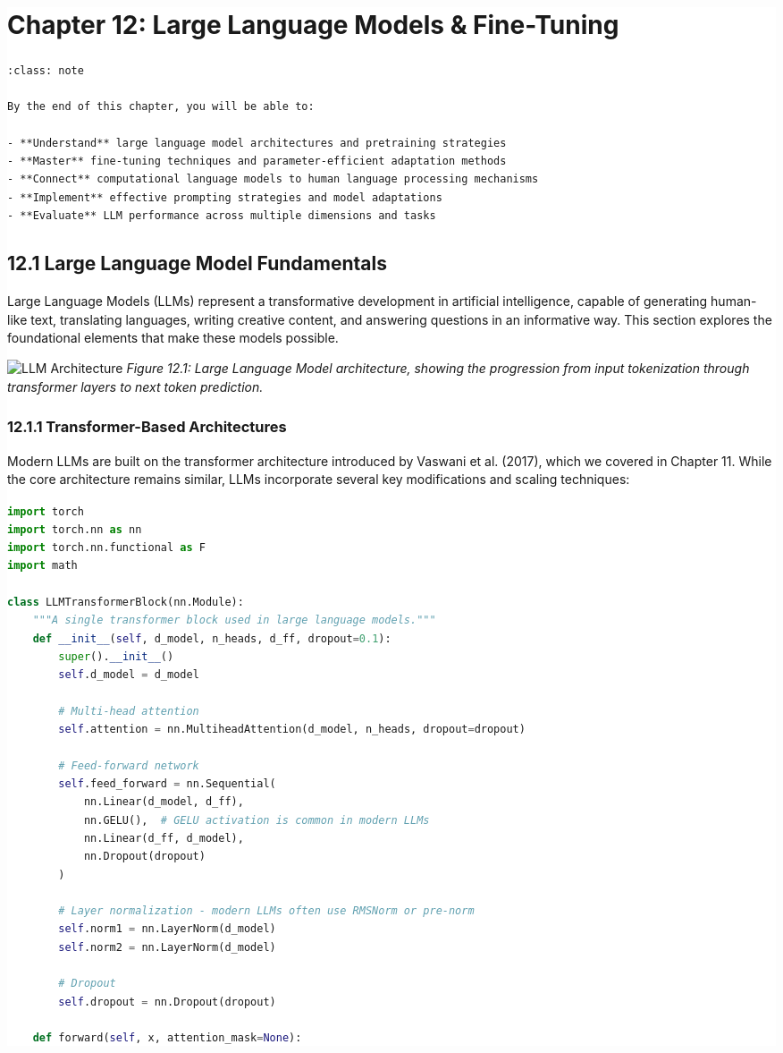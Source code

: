 # Chapter 12: Large Language Models & Fine-Tuning

```{admonition} Learning Objectives
:class: note

By the end of this chapter, you will be able to:

- **Understand** large language model architectures and pretraining strategies
- **Master** fine-tuning techniques and parameter-efficient adaptation methods
- **Connect** computational language models to human language processing mechanisms
- **Implement** effective prompting strategies and model adaptations
- **Evaluate** LLM performance across multiple dimensions and tasks
```

<div style="page-break-before:always;"></div>

## 12.1 Large Language Model Fundamentals

Large Language Models (LLMs) represent a transformative development in artificial intelligence, capable of generating human-like text, translating languages, writing creative content, and answering questions in an informative way. This section explores the foundational elements that make these models possible.

![LLM Architecture](../figures/ch12/llm_architecture.svg)
*Figure 12.1: Large Language Model architecture, showing the progression from input tokenization through transformer layers to next token prediction.*

### 12.1.1 Transformer-Based Architectures

Modern LLMs are built on the transformer architecture introduced by Vaswani et al. (2017), which we covered in Chapter 11. While the core architecture remains similar, LLMs incorporate several key modifications and scaling techniques:

```python
import torch
import torch.nn as nn
import torch.nn.functional as F
import math

class LLMTransformerBlock(nn.Module):
    """A single transformer block used in large language models."""
    def __init__(self, d_model, n_heads, d_ff, dropout=0.1):
        super().__init__()
        self.d_model = d_model
        
        # Multi-head attention
        self.attention = nn.MultiheadAttention(d_model, n_heads, dropout=dropout)
        
        # Feed-forward network
        self.feed_forward = nn.Sequential(
            nn.Linear(d_model, d_ff),
            nn.GELU(),  # GELU activation is common in modern LLMs
            nn.Linear(d_ff, d_model),
            nn.Dropout(dropout)
        )
        
        # Layer normalization - modern LLMs often use RMSNorm or pre-norm
        self.norm1 = nn.LayerNorm(d_model)
        self.norm2 = nn.LayerNorm(d_model)
        
        # Dropout
        self.dropout = nn.Dropout(dropout)
        
    def forward(self, x, attention_mask=None):
```